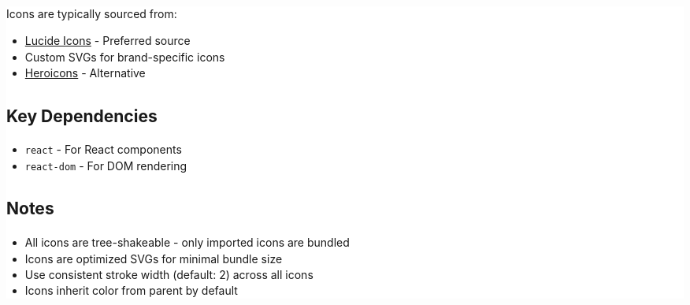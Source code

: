 Icons are typically sourced from:

- [Lucide Icons](https://lucide.dev/) - Preferred source
- Custom SVGs for brand-specific icons
- [Heroicons](https://heroicons.com/) - Alternative

## Key Dependencies

- `react` - For React components
- `react-dom` - For DOM rendering

## Notes

- All icons are tree-shakeable - only imported icons are bundled
- Icons are optimized SVGs for minimal bundle size
- Use consistent stroke width (default: 2) across all icons
- Icons inherit color from parent by default
